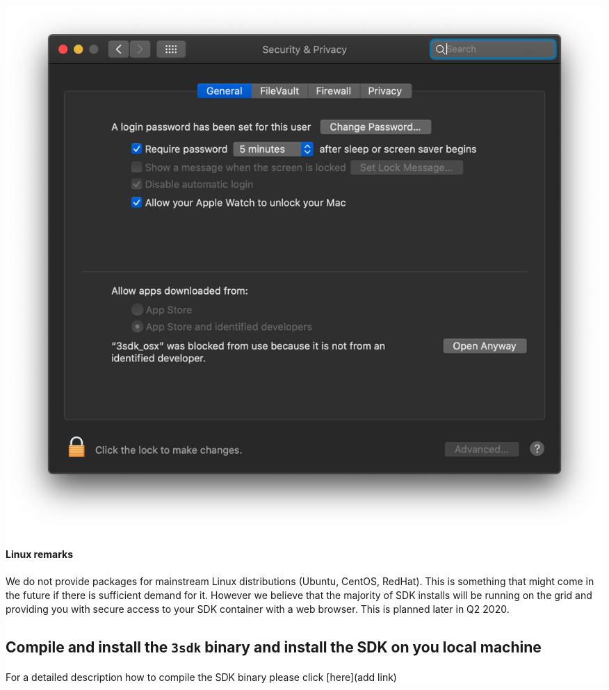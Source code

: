 ![](img/macos_allow_binary_to_run.png)

#### Linux remarks

We do not provide packages for mainstream Linux distributions (Ubuntu, CentOS, RedHat).  This is something that might come in the future if there is sufficient demand for it.  However we believe that the majority of SDK installs will be running on the grid and providing you with secure access to your SDK container with a web browser.  This is planned later in Q2 2020.

## Compile and install the `3sdk` binary and install the SDK on you local machine

For a detailed description how to compile the SDK binary please click [here](add link)
